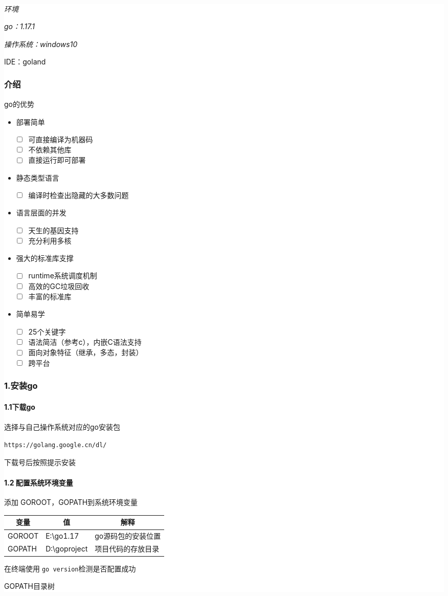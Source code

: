 *环境*

*go：1.17.1*

*操作系统：windows10*

IDE：goland

### 介绍

go的优势

- 部署简单
    - [ ] 可直接编译为机器码
    - [ ] 不依赖其他库
    - [ ] 直接运行即可部署
- 静态类型语言
    - [ ] 编译时检查出隐藏的大多数问题

- 语言层面的并发
    - [ ] 天生的基因支持
    - [ ] 充分利用多核

- 强大的标准库支撑
    - [ ] runtime系统调度机制
    - [ ] 高效的GC垃圾回收
    - [ ] 丰富的标准库

- 简单易学

    - [ ] 25个关键字
    - [ ] 语法简洁（参考c），内嵌C语法支持
    - [ ] 面向对象特征（继承，多态，封装）
    - [ ] 跨平台

### 1.安装go

#### 1.1下载go

选择与自己操作系统对应的go安装包

`https://golang.google.cn/dl/`

下载号后按照提示安装

#### 1.2 配置系统环境变量

添加 GOROOT，GOPATH到系统环境变量

| 变量   | 值           | 解释               |
| ------ | ------------ | ------------------ |
| GOROOT | E:\go1.17    | go源码包的安装位置 |
| GOPATH | D:\goproject | 项目代码的存放目录 |

在终端使用 `go version`检测是否配置成功

GOPATH目录树
